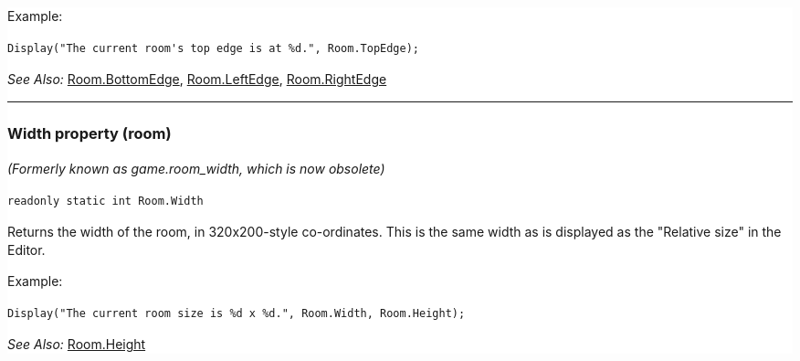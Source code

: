 Example:

    Display("The current room's top edge is at %d.", Room.TopEdge);

*See Also:* [Room.BottomEdge](Room#BottomEdge),
[Room.LeftEdge](Room#LeftEdge),
[Room.RightEdge](Room#RightEdge)

---

### Width property (room)

*(Formerly known as game.room\_width, which is now obsolete)*

    readonly static int Room.Width

Returns the width of the room, in 320x200-style co-ordinates. This is
the same width as is displayed as the "Relative size" in the Editor.

Example:

    Display("The current room size is %d x %d.", Room.Width, Room.Height);

*See Also:* [Room.Height](Room#Height)

